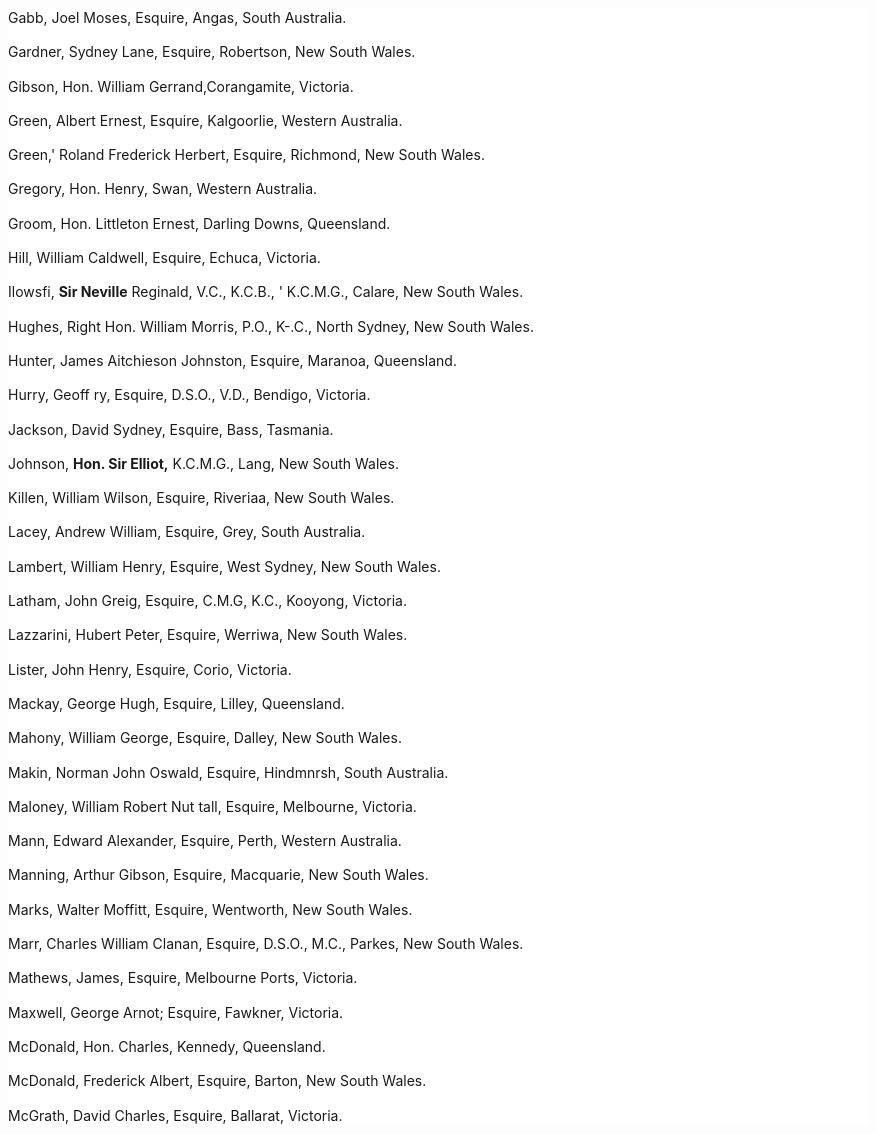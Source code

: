 Gabb, Joel Moses, Esquire, Angas, South Australia. 

Gardner, Sydney Lane, Esquire, Robertson, New South Wales. 

Gibson, Hon. William Gerrand,Corangamite, Victoria. 

Green, Albert Ernest, Esquire, Kalgoorlie, Western Australia. 

Green,' Roland Frederick Herbert, Esquire, Richmond, New South Wales. 

Gregory, Hon. Henry, Swan, Western Australia. 

Groom, Hon. Littleton Ernest, Darling Downs, Queensland. 

Hill, William Caldwell, Esquire, Echuca, Victoria. 

Ilowsfi,  **Sir Neville**  Reginald, V.C., K.C.B., ' K.C.M.G., Calare, New South Wales. 

Hughes, Right Hon. William Morris, P.O., K-.C., North Sydney, New South Wales. 

Hunter, James Aitchieson Johnston, Esquire, Maranoa, Queensland. 

Hurry, Geoff ry, Esquire, D.S.O., V.D., Bendigo, Victoria. 

Jackson, David Sydney, Esquire, Bass, Tasmania. 

Johnson,  **Hon. Sir Elliot,**  K.C.M.G., Lang, New South Wales. 

Killen, William Wilson, Esquire, Riveriaa, New South Wales. 

Lacey, Andrew William, Esquire, Grey, South Australia. 

Lambert, William Henry, Esquire, West Sydney, New South Wales. 

Latham, John Greig, Esquire, C.M.G, K.C., Kooyong, Victoria. 

Lazzarini, Hubert Peter, Esquire, Werriwa, New South Wales. 

Lister, John Henry, Esquire, Corio, Victoria. 

Mackay, George Hugh, Esquire, Lilley, Queensland. 

Mahony, William George, Esquire, Dalley, New South Wales. 

Makin, Norman John Oswald, Esquire, Hindmnrsh, South Australia. 

Maloney, William Robert Nut tall, Esquire, Melbourne, Victoria. 

Mann, Edward Alexander, Esquire, Perth, Western Australia. 

Manning, Arthur Gibson, Esquire, Macquarie, New South Wales. 

Marks, Walter Moffitt, Esquire, Wentworth, New South Wales. 

Marr, Charles William Clanan, Esquire, D.S.O., M.C., Parkes, New South Wales. 

Mathews, James, Esquire, Melbourne Ports, Victoria. 

Maxwell, George Arnot; Esquire, Fawkner, Victoria. 

McDonald, Hon. Charles, Kennedy, Queensland. 

McDonald, Frederick Albert, Esquire, Barton, New South Wales. 

McGrath, David Charles, Esquire, Ballarat, Victoria. 

